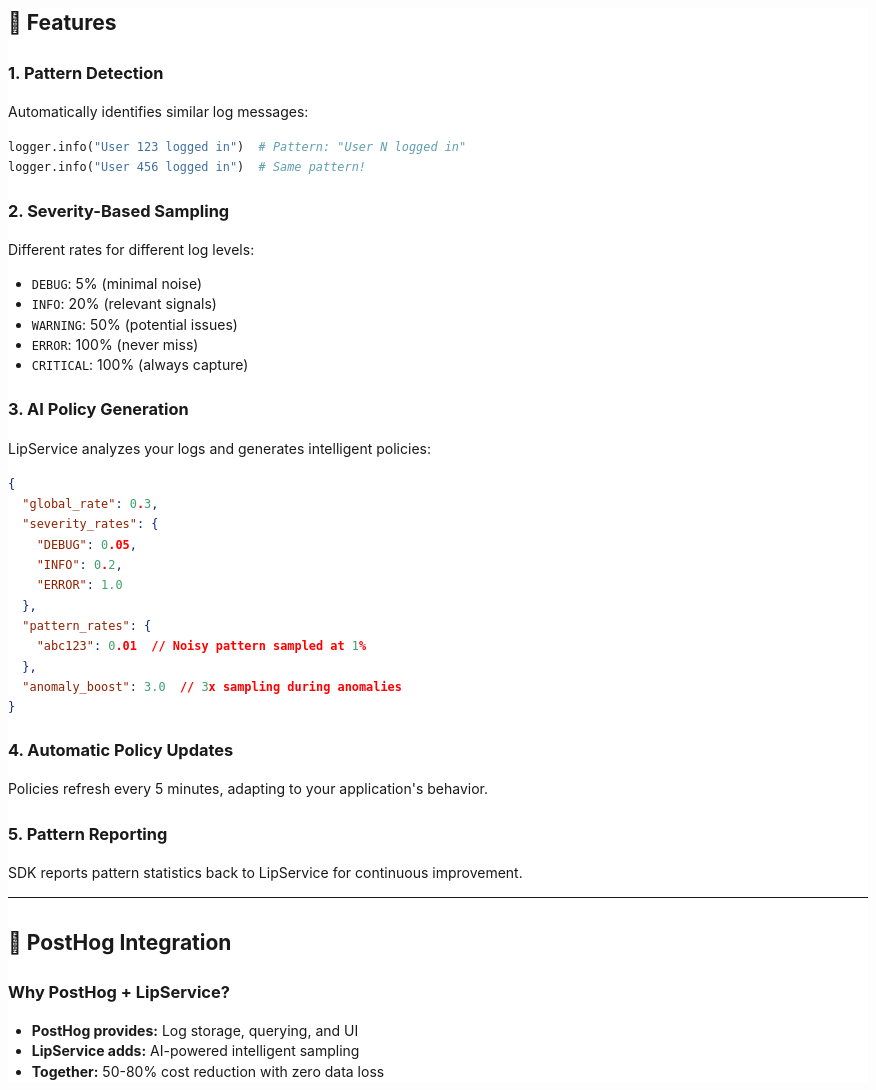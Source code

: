 
## 🎯 Features

### 1. **Pattern Detection**
Automatically identifies similar log messages:
```python
logger.info("User 123 logged in")  # Pattern: "User N logged in"
logger.info("User 456 logged in")  # Same pattern!
```

### 2. **Severity-Based Sampling**
Different rates for different log levels:
- `DEBUG`: 5% (minimal noise)
- `INFO`: 20% (relevant signals)
- `WARNING`: 50% (potential issues)
- `ERROR`: 100% (never miss)
- `CRITICAL`: 100% (always capture)

### 3. **AI Policy Generation**
LipService analyzes your logs and generates intelligent policies:
```json
{
  "global_rate": 0.3,
  "severity_rates": {
    "DEBUG": 0.05,
    "INFO": 0.2,
    "ERROR": 1.0
  },
  "pattern_rates": {
    "abc123": 0.01  // Noisy pattern sampled at 1%
  },
  "anomaly_boost": 3.0  // 3x sampling during anomalies
}
```

### 4. **Automatic Policy Updates**
Policies refresh every 5 minutes, adapting to your application's behavior.

### 5. **Pattern Reporting**
SDK reports pattern statistics back to LipService for continuous improvement.

---

## 🎯 PostHog Integration

### Why PostHog + LipService?

- **PostHog provides:** Log storage, querying, and UI
- **LipService adds:** AI-powered intelligent sampling
- **Together:** 50-80% cost reduction with zero data loss
